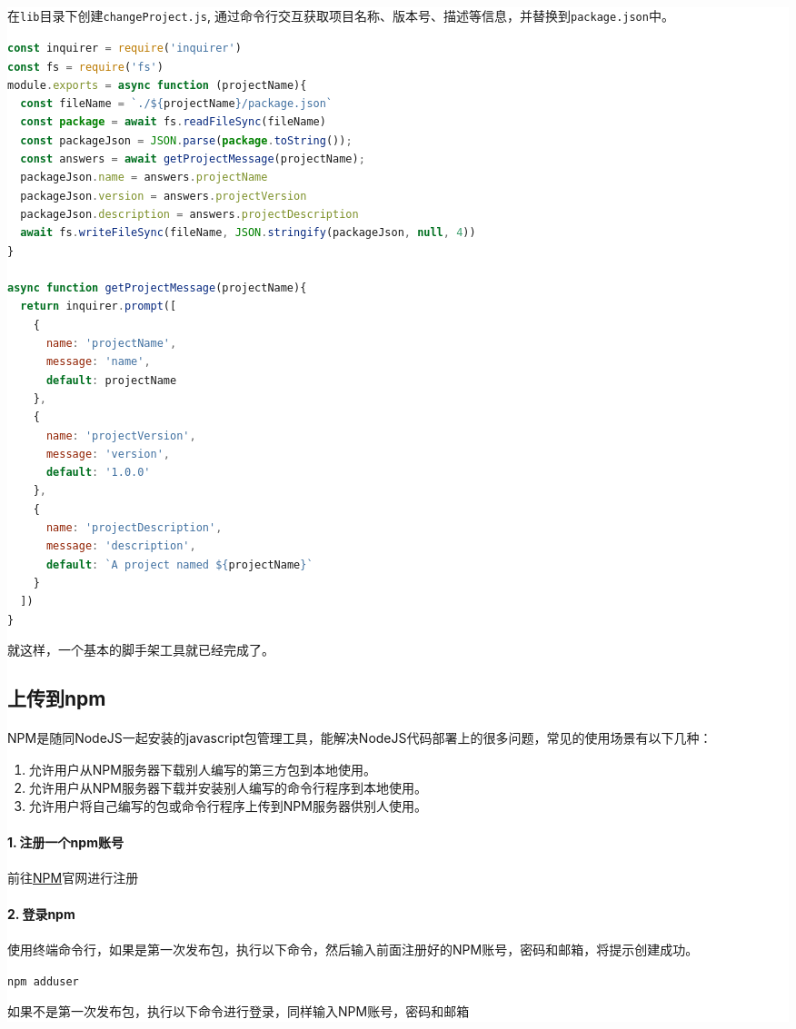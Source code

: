 在`lib`目录下创建`changeProject.js`, 通过命令行交互获取项目名称、版本号、描述等信息，并替换到`package.json`中。

```js
const inquirer = require('inquirer')
const fs = require('fs')
module.exports = async function (projectName){
  const fileName = `./${projectName}/package.json`
  const package = await fs.readFileSync(fileName)
  const packageJson = JSON.parse(package.toString());
  const answers = await getProjectMessage(projectName);
  packageJson.name = answers.projectName
  packageJson.version = answers.projectVersion
  packageJson.description = answers.projectDescription
  await fs.writeFileSync(fileName, JSON.stringify(packageJson, null, 4))
}

async function getProjectMessage(projectName){
  return inquirer.prompt([
    {
      name: 'projectName',
      message: 'name',
      default: projectName
    },
    {
      name: 'projectVersion',
      message: 'version',
      default: '1.0.0'
    },
    {
      name: 'projectDescription',
      message: 'description',
      default: `A project named ${projectName}`
    }
  ])
}
```
就这样，一个基本的脚手架工具就已经完成了。
## 上传到npm
NPM是随同NodeJS一起安装的javascript包管理工具，能解决NodeJS代码部署上的很多问题，常见的使用场景有以下几种：

1. 允许用户从NPM服务器下载别人编写的第三方包到本地使用。
1. 允许用户从NPM服务器下载并安装别人编写的命令行程序到本地使用。
1. 允许用户将自己编写的包或命令行程序上传到NPM服务器供别人使用。


#### 1. 注册一个npm账号
前往[NPM](https://www.npmjs.com/)官网进行注册

#### 2. 登录npm
使用终端命令行，如果是第一次发布包，执行以下命令，然后输入前面注册好的NPM账号，密码和邮箱，将提示创建成功。

```
npm adduser
```
如果不是第一次发布包，执行以下命令进行登录，同样输入NPM账号，密码和邮箱
